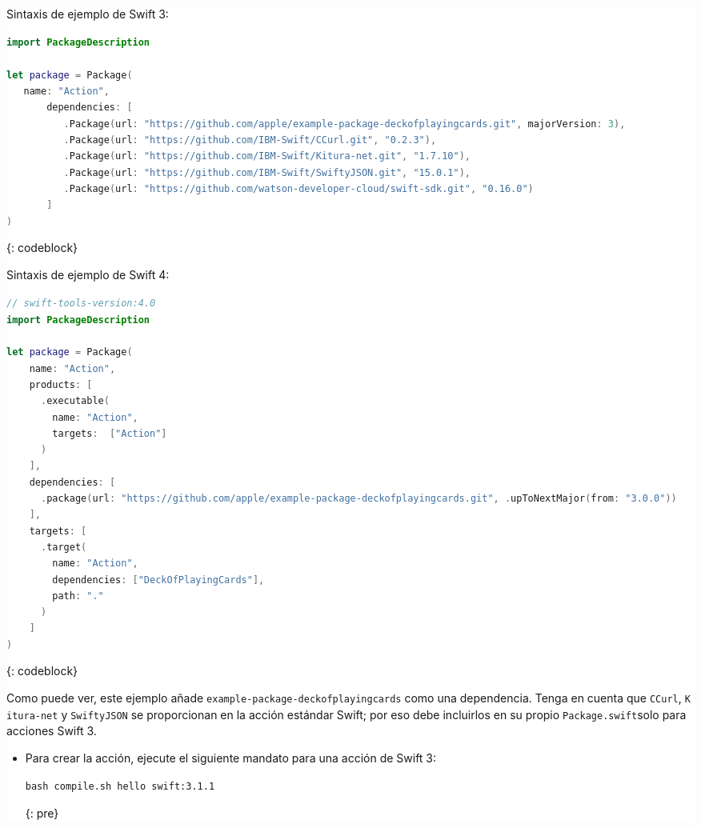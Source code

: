   Sintaxis de ejemplo de Swift 3:
  ```swift
  import PackageDescription

  let package = Package(
     name: "Action",
         dependencies: [
            .Package(url: "https://github.com/apple/example-package-deckofplayingcards.git", majorVersion: 3),
            .Package(url: "https://github.com/IBM-Swift/CCurl.git", "0.2.3"),
            .Package(url: "https://github.com/IBM-Swift/Kitura-net.git", "1.7.10"),
            .Package(url: "https://github.com/IBM-Swift/SwiftyJSON.git", "15.0.1"),
            .Package(url: "https://github.com/watson-developer-cloud/swift-sdk.git", "0.16.0")
         ]
  )
  ```
  {: codeblock}

  Sintaxis de ejemplo de Swift 4:
  ```swift
  // swift-tools-version:4.0
  import PackageDescription

  let package = Package(
      name: "Action",
      products: [
        .executable(
          name: "Action",
          targets:  ["Action"]
        )
      ],
      dependencies: [
        .package(url: "https://github.com/apple/example-package-deckofplayingcards.git", .upToNextMajor(from: "3.0.0"))
      ],
      targets: [
        .target(
          name: "Action",
          dependencies: ["DeckOfPlayingCards"],
          path: "."
        )
      ]
  )
  ```
  {: codeblock}

  Como puede ver, este ejemplo añade `example-package-deckofplayingcards` como una dependencia. Tenga en cuenta que `CCurl`, `Kitura-net` y `SwiftyJSON` se proporcionan en la acción estándar Swift; por eso debe incluirlos en su propio `Package.swift`solo para acciones Swift 3.

- Para crear la acción, ejecute el siguiente mandato para una acción de Swift 3:
  ```
  bash compile.sh hello swift:3.1.1
  ```
  {: pre}
